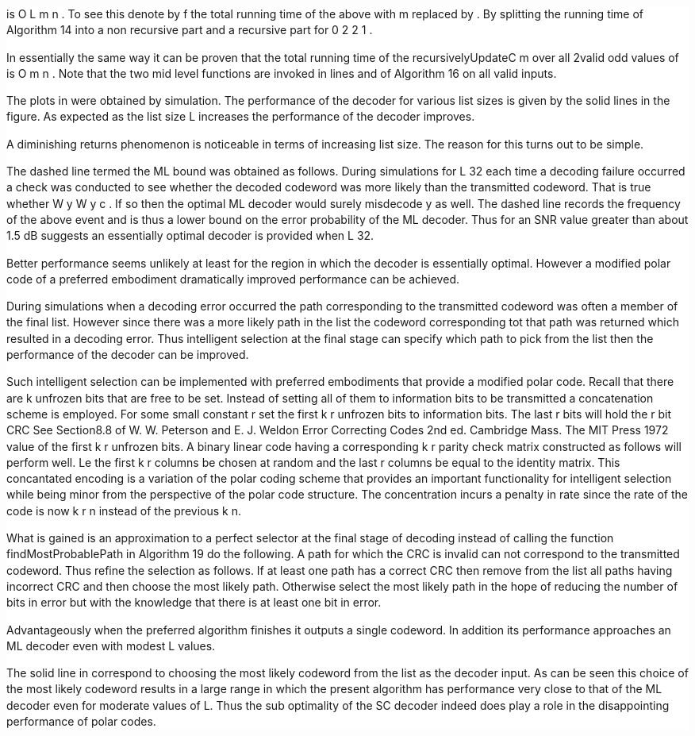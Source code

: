 is O L m n . To see this denote by f the total running time of the above with m replaced by . By splitting the running time of Algorithm 14 into a non recursive part and a recursive part for 0 2 2 1 .

In essentially the same way it can be proven that the total running time of the recursivelyUpdateC m over all 2valid odd values of is O m n . Note that the two mid level functions are invoked in lines and of Algorithm 16 on all valid inputs.

The plots in were obtained by simulation. The performance of the decoder for various list sizes is given by the solid lines in the figure. As expected as the list size L increases the performance of the decoder improves.

A diminishing returns phenomenon is noticeable in terms of increasing list size. The reason for this turns out to be simple.

The dashed line termed the ML bound was obtained as follows. During simulations for L 32 each time a decoding failure occurred a check was conducted to see whether the decoded codeword was more likely than the transmitted codeword. That is true whether W y W y c . If so then the optimal ML decoder would surely misdecode y as well. The dashed line records the frequency of the above event and is thus a lower bound on the error probability of the ML decoder. Thus for an SNR value greater than about 1.5 dB suggests an essentially optimal decoder is provided when L 32.

Better performance seems unlikely at least for the region in which the decoder is essentially optimal. However a modified polar code of a preferred embodiment dramatically improved performance can be achieved.

During simulations when a decoding error occurred the path corresponding to the transmitted codeword was often a member of the final list. However since there was a more likely path in the list the codeword corresponding tot that path was returned which resulted in a decoding error. Thus intelligent selection at the final stage can specify which path to pick from the list then the performance of the decoder can be improved.

Such intelligent selection can be implemented with preferred embodiments that provide a modified polar code. Recall that there are k unfrozen bits that are free to be set. Instead of setting all of them to information bits to be transmitted a concatenation scheme is employed. For some small constant r set the first k r unfrozen bits to information bits. The last r bits will hold the r bit CRC See Section8.8 of W. W. Peterson and E. J. Weldon Error Correcting Codes 2nd ed. Cambridge Mass. The MIT Press 1972 value of the first k r unfrozen bits. A binary linear code having a corresponding k r parity check matrix constructed as follows will perform well. Le the first k r columns be chosen at random and the last r columns be equal to the identity matrix. This concantated encoding is a variation of the polar coding scheme that provides an important functionality for intelligent selection while being minor from the perspective of the polar code structure. The concentration incurs a penalty in rate since the rate of the code is now k r n instead of the previous k n.

What is gained is an approximation to a perfect selector at the final stage of decoding instead of calling the function findMostProbablePath in Algorithm 19 do the following. A path for which the CRC is invalid can not correspond to the transmitted codeword. Thus refine the selection as follows. If at least one path has a correct CRC then remove from the list all paths having incorrect CRC and then choose the most likely path. Otherwise select the most likely path in the hope of reducing the number of bits in error but with the knowledge that there is at least one bit in error.

Advantageously when the preferred algorithm finishes it outputs a single codeword. In addition its performance approaches an ML decoder even with modest L values.

The solid line in correspond to choosing the most likely codeword from the list as the decoder input. As can be seen this choice of the most likely codeword results in a large range in which the present algorithm has performance very close to that of the ML decoder even for moderate values of L. Thus the sub optimality of the SC decoder indeed does play a role in the disappointing performance of polar codes.
